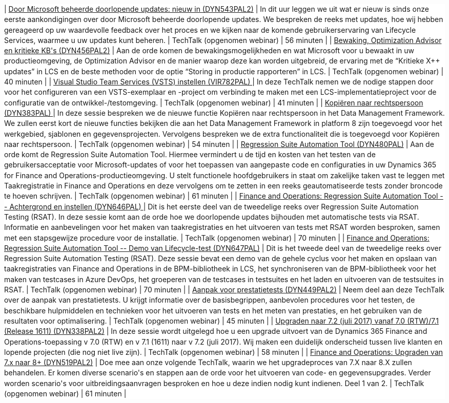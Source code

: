 | [Door Microsoft beheerde doorlopende updates: nieuw in (DYN543PAL2)](https://community.dynamics.com/365/b/techtalks/posts/microsoft-managed-continuous-updates-what-39-s-new-12-13-18) | In dit uur leggen we uit wat er nieuw is sinds onze eerste aankondigingen over door Microsoft beheerde doorlopende updates. We bespreken de reeks met updates, hoe wij hebben gereageerd op uw waardevolle feedback over het proces en we kijken naar de komende gebruikerservaring van Lifecycle Services, waarmee u uw updates kunt beheren. | TechTalk (opgenomen webinar) | 56 minuten |
| [Bewaking, Optimization Advisor en kritieke KB's (DYN456PAL2)](https://community.dynamics.com/365/b/techtalks/posts/monitoring-optimization-advisor-amp-critical-kbs-july-13-2018) | Aan de orde komen de bewakingsmogelijkheden en wat Microsoft voor u bewaakt in uw productieomgeving, de Optimization Advisor en de manier waarop deze kan worden uitgebreid, de ervaring met de “Kritieke X++ updates” in LCS en de beste methoden voor de optie “Storing in productie rapporteren” in LCS. | TechTalk (opgenomen webinar) | 40 minuten |
| [Visual Studio Team Services (VSTS) instellen (VIR782PAL) ](https://community.dynamics.com/365/b/techtalks/posts/visual-studio-team-services-vsts-setup-january-17-2017) | In deze TechTalk nemen we de nodige stappen door voor het configureren van een VSTS-exemplaar en -project om verbinding te maken met een LCS-implementatieproject voor de configuratie van de ontwikkel-/testomgeving. | TechTalk (opgenomen webinar) | 41 minuten |
| [Kopiëren naar rechtspersoon (DYN383PAL) ](https://community.dynamics.com/365/b/techtalks/posts/copy-into-legal-entity-october-24-2017) | In deze sessie bespreken we de nieuwe functie Kopiëren naar rechtspersoon in het Data Management Framework. We zullen eerst kort de nieuwe functies bekijken die aan het Data Management Framework in platform 8 zijn toegevoegd voor het werkgebied, sjablonen en gegevensprojecten. Vervolgens bespreken we de extra functionaliteit die is toegevoegd voor Kopiëren naar rechtspersoon. | TechTalk (opgenomen webinar) | 54 minuten |
| [Regression Suite Automation Tool (DYN480PAL)](https://community.dynamics.com/365/b/techtalks/posts/regression-suite-automation-tool-9-25-18) | Aan de orde komt de Regression Suite Automation Tool. Hiermee vermindert u de tijd en kosten van het testen van de gebruikersacceptatie voor Microsoft-updates of voor het toepassen van aangepaste code en configuraties in uw Dynamics 365 for Finance and Operations-productieomgeving. U stelt functionele hoofdgebruikers in staat om zakelijke taken vast te leggen met Taakregistratie in Finance and Operations en deze vervolgens om te zetten in een reeks geautomatiseerde tests zonder broncode te hoeven schrijven. | TechTalk (opgenomen webinar) | 61 minuten |
| [Finance and Operations: Regression Suite Automation Tool -- Achtergrond en instellen (DYN646PAL) ](https://community.dynamics.com/365/b/techtalks/posts/finance-and-operations-regression-suite-automation-tool-background-amp-setup-may-28-2019) | Dit is het eerste deel van de tweedelige reeks over Regression Suite Automation Testing (RSAT). In deze sessie komt aan de orde hoe we doorlopende updates bijhouden met automatische tests via RSAT. Informatie en aanbevelingen voor het maken van taakregistraties en het uitvoeren van tests met RSAT worden besproken, samen met een stapsgewijze procedure voor de installatie. | TechTalk (opgenomen webinar) | 70 minuten |
| [Finance and Operations: Regression Suite Automation Tool -- Demo van Lifecycle-test (DYN647PAL)](https://community.dynamics.com/365/b/techtalks/posts/finance-and-operations-regression-suite-automation-tool-testing-lifecycle-demo-may-29-2019) | Dit is het tweede deel van de tweedelige reeks over Regression Suite Automation Testing (RSAT). Deze sessie bevat een demo van de gehele cyclus voor het maken en opslaan van taakregistraties van Finance and Operations in de BPM-bibliotheek in LCS, het synchroniseren van de BPM-bibliotheek voor het maken van testcases in Azure DevOps, het groeperen van de testcases in testsuites en het laden en uitvoeren van de testsuites in RSAT. | TechTalk (opgenomen webinar) | 70 minuten |
| [Aanpak voor prestatietests (DYN449PAL2)](https://community.dynamics.com/365/b/techtalks/posts/performance-testing-approach-april-30-2018) | Neem deel aan deze TechTalk over de aanpak van prestatietests. U krijgt informatie over de basisbegrippen, aanbevolen procedures voor het testen, de beschikbare hulpmiddelen en technieken voor het uitvoeren van tests en het meten van prestaties, en het gebruiken van de resultaten voor optimalisering. | TechTalk (opgenomen webinar) | 45 minuten |
| [Upgraden naar 7.2 (juli 2017) vanaf 7.0 (RTW)/7.1 (Release 1611) (DYN338PAL2)](https://community.dynamics.com/365/b/techtalks/posts/how-to-upgrade-to-7-2-july-2017-from-7-0-rtw-7-1-release-1611-august-3-2017) | In deze sessie wordt uitgelegd hoe u een upgrade uitvoert van de Dynamics 365 Finance and Operations-toepassing v 7.0 (RTW) en v 7.1 (1611) naar v 7.2 (juli 2017). Wij maken een duidelijk onderscheid tussen live klanten en lopende projecten (die nog niet live zijn). | TechTalk (opgenomen webinar) | 58 minuten |
| [Finance and Operations: Upgraden van 7.x naar 8+ (DYN519PAL2)](https://community.dynamics.com/365/b/techtalks/posts/finance-and-operations-upgrading-from-7-x-to-8-10-30-18) | Doe mee aan onze volgende TechTalk, waarin we het upgradeproces van 7.X naar 8.X zullen behandelen. Er komen diverse scenario's en stappen aan de orde voor het uitvoeren van code- en gegevensupgrades. Verder worden scenario's voor uitbreidingsaanvragen besproken en hoe u deze indien nodig kunt indienen. Deel 1 van 2. | TechTalk (opgenomen webinar) | 61 minuten |